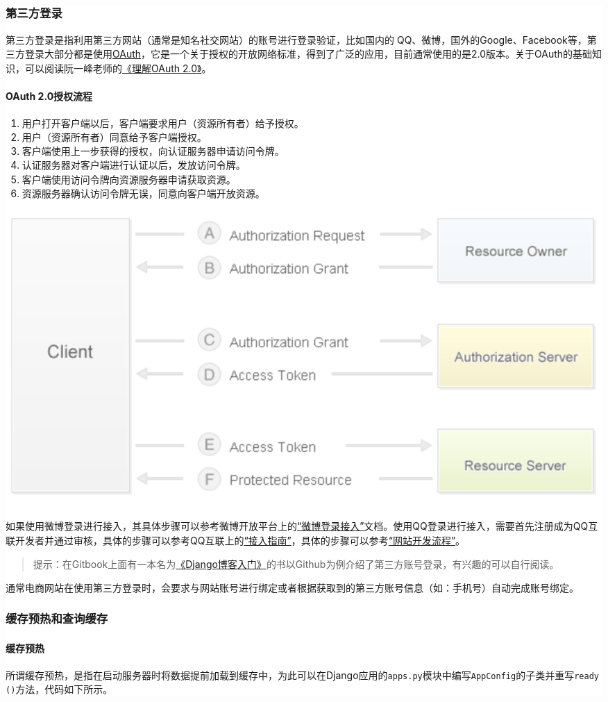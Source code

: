 ### 第三方登录

第三方登录是指利用第三方网站（通常是知名社交网站）的账号进行登录验证，比如国内的 QQ、微博，国外的Google、Facebook等，第三方登录大部分都是使用[OAuth]()，它是一个关于授权的开放网络标准，得到了广泛的应用，目前通常使用的是2.0版本。关于OAuth的基础知识，可以阅读阮一峰老师的[《理解OAuth 2.0》](http://www.ruanyifeng.com/blog/2014/05/oauth_2_0.html)。

#### OAuth 2.0授权流程

1. 用户打开客户端以后，客户端要求用户（资源所有者）给予授权。
2. 用户（资源所有者）同意给予客户端授权。
3. 客户端使用上一步获得的授权，向认证服务器申请访问令牌。
4. 认证服务器对客户端进行认证以后，发放访问令牌。
5. 客户端使用访问令牌向资源服务器申请获取资源。
6. 资源服务器确认访问令牌无误，同意向客户端开放资源。

![](./res/oauth2.png)

如果使用微博登录进行接入，其具体步骤可以参考微博开放平台上的[“微博登录接入”](http://open.weibo.com/wiki/Connect/login)文档。使用QQ登录进行接入，需要首先注册成为QQ互联开发者并通过审核，具体的步骤可以参考QQ互联上的[“接入指南”](http://wiki.connect.qq.com/)，具体的步骤可以参考[“网站开发流程”](http://wiki.connect.qq.com/%E5%87%86%E5%A4%87%E5%B7%A5%E4%BD%9C_oauth2-0)。

> 提示：在Gitbook上面有一本名为[《Django博客入门》](https://shenxgan.gitbooks.io/django/content/publish/2015-08-10-django-oauth-login.html)的书以Github为例介绍了第三方账号登录，有兴趣的可以自行阅读。

通常电商网站在使用第三方登录时，会要求与网站账号进行绑定或者根据获取到的第三方账号信息（如：手机号）自动完成账号绑定。

### 缓存预热和查询缓存

#### 缓存预热

所谓缓存预热，是指在启动服务器时将数据提前加载到缓存中，为此可以在Django应用的`apps.py`模块中编写`AppConfig`的子类并重写`ready()`方法，代码如下所示。
